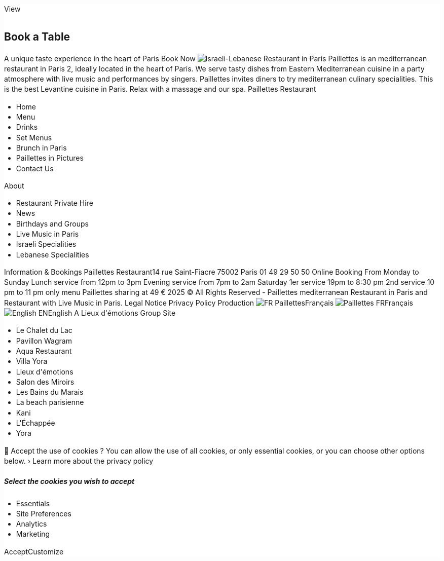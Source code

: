View
## Book a Table
A unique taste experience in the heart of Paris
Book Now
![Israeli-Lebanese Restaurant in Paris](https://www.paillettes-paris.com/assets/images/logo_mini.png)
Paillettes is an mediterranean restaurant in Paris 2, ideally located in the heart of Paris. We serve tasty dishes from Eastern Mediterranean cuisine in a party atmosphere with live music and performances by singers. Paillettes invites diners to try mediterranean culinary specialities. This is the best Levantine cuisine in Paris. Relax with a massage and our spa.
Paillettes Restaurant
  * Home
  * Menu
  * Drinks
  * Set Menus
  * Brunch in Paris
  * Paillettes in Pictures
  * Contact Us


About
  * Restaurant Private Hire
  * News
  * Birthdays and Groups
  * Live Music in Paris
  * Israeli Specialities
  * Lebanese Specialities


Information & Bookings
Paillettes Restaurant14 rue Saint-Fiacre 75002 Paris 01 49 29 50 50
Online Booking
From Monday to Sunday Lunch service from 12pm to 3pm Evening service from 7pm to 2am Saturday 1er service 19pm to 8:30 pm 2nd service 10 pm to 11 pm only menu Paillettes sharing at 49 €
2025 © All Rights Reserved - Paillettes mediterranean Restaurant in Paris and Restaurant with Live Music in Paris.
Legal Notice Privacy Policy Production
![FR Paillettes](https://www.paillettes-paris.com/assets/img/flags/fr.png)Français
![Paillettes FR](https://www.paillettes-paris.com/assets/img/flags/fr.png)Français ![English EN](https://www.paillettes-paris.com/assets/img/flags/en.png)English
A Lieux d'émotions Group Site
  * Le Chalet du Lac
  * Pavillon Wagram
  * Aqua Restaurant
  * Villa Yora
  * Lieux d'émotions
  * Salon des Miroirs
  * Les Bains du Marais
  * La beach parisienne
  * Kani
  * L'Échappée
  * Yora


🍪 Accept the use of cookies ?
You can allow the use of all cookies, or only essential cookies, or you can choose other options below. › Learn more about the privacy policy
##### Select the cookies you wish to accept
  * Essentials
  * Site Preferences
  * Analytics
  * Marketing


AcceptCustomize
